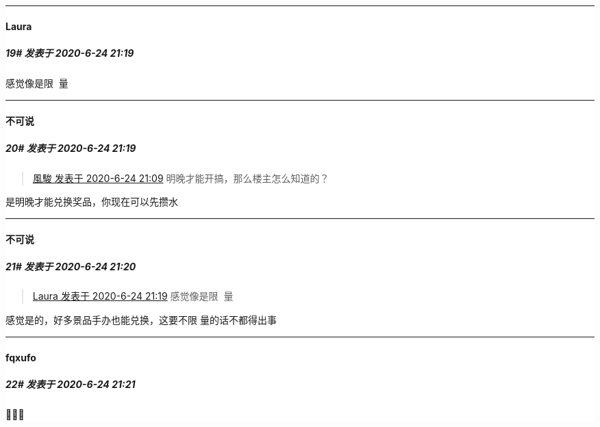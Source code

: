 



-----

####  Laura  
##### 19#       发表于 2020-6-24 21:19




感觉像是限  量







-----

####  不可说  
##### 20#       发表于 2020-6-24 21:19



<blockquote><a href="httphttps://bbs.saraba1st.com/2b/forum.php?mod=redirect&amp;goto=findpost&amp;pid=47939575&amp;ptid=1943900" target="_blank">風駿 发表于 2020-6-24 21:09</a>
明晚才能开搞，那么楼主怎么知道的？</blockquote>
是明晚才能兑换奖品，你现在可以先攒水







-----

####  不可说  
##### 21#       发表于 2020-6-24 21:20



<blockquote><a href="httphttps://bbs.saraba1st.com/2b/forum.php?mod=redirect&amp;goto=findpost&amp;pid=47939757&amp;ptid=1943900" target="_blank">Laura 发表于 2020-6-24 21:19</a>
感觉像是限  量</blockquote>
感觉是的，好多景品手办也能兑换，这要不限 量的话不都得出事







-----

####  fqxufo  
##### 22#       发表于 2020-6-24 21:21




🐎🐎🐎


